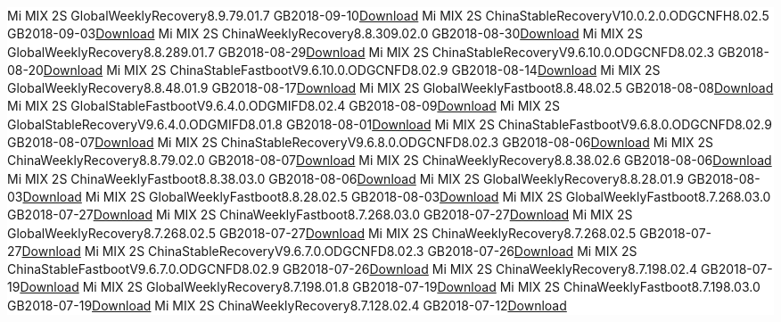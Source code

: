 <tr><td>Mi MIX 2S Global</td><td>Weekly</td><td>Recovery</td><td>8.9.7</td><td>9.0</td><td>1.7 GB</td><td>2018-09-10</td><td><a href="/miui/polaris/weekly/8.9.7/">Download</a></td></tr>
<tr><td>Mi MIX 2S China</td><td>Stable</td><td>Recovery</td><td>V10.0.2.0.ODGCNFH</td><td>8.0</td><td>2.5 GB</td><td>2018-09-03</td><td><a href="/miui/polaris/stable/V10.0.2.0.ODGCNFH/">Download</a></td></tr>
<tr><td>Mi MIX 2S China</td><td>Weekly</td><td>Recovery</td><td>8.8.30</td><td>9.0</td><td>2.0 GB</td><td>2018-08-30</td><td><a href="/miui/polaris/weekly/8.8.30/">Download</a></td></tr>
<tr><td>Mi MIX 2S Global</td><td>Weekly</td><td>Recovery</td><td>8.8.28</td><td>9.0</td><td>1.7 GB</td><td>2018-08-29</td><td><a href="/miui/polaris/weekly/8.8.28/">Download</a></td></tr>
<tr><td>Mi MIX 2S China</td><td>Stable</td><td>Recovery</td><td>V9.6.10.0.ODGCNFD</td><td>8.0</td><td>2.3 GB</td><td>2018-08-20</td><td><a href="/miui/polaris/stable/V9.6.10.0.ODGCNFD/">Download</a></td></tr>
<tr><td>Mi MIX 2S China</td><td>Stable</td><td>Fastboot</td><td>V9.6.10.0.ODGCNFD</td><td>8.0</td><td>2.9 GB</td><td>2018-08-14</td><td><a href="/miui/polaris/stable/V9.6.10.0.ODGCNFD/">Download</a></td></tr>
<tr><td>Mi MIX 2S Global</td><td>Weekly</td><td>Recovery</td><td>8.8.4</td><td>8.0</td><td>1.9 GB</td><td>2018-08-17</td><td><a href="/miui/polaris/weekly/8.8.4/">Download</a></td></tr>
<tr><td>Mi MIX 2S Global</td><td>Weekly</td><td>Fastboot</td><td>8.8.4</td><td>8.0</td><td>2.5 GB</td><td>2018-08-08</td><td><a href="/miui/polaris/weekly/8.8.4/">Download</a></td></tr>
<tr><td>Mi MIX 2S Global</td><td>Stable</td><td>Fastboot</td><td>V9.6.4.0.ODGMIFD</td><td>8.0</td><td>2.4 GB</td><td>2018-08-09</td><td><a href="/miui/polaris/stable/V9.6.4.0.ODGMIFD/">Download</a></td></tr>
<tr><td>Mi MIX 2S Global</td><td>Stable</td><td>Recovery</td><td>V9.6.4.0.ODGMIFD</td><td>8.0</td><td>1.8 GB</td><td>2018-08-01</td><td><a href="/miui/polaris/stable/V9.6.4.0.ODGMIFD/">Download</a></td></tr>
<tr><td>Mi MIX 2S China</td><td>Stable</td><td>Fastboot</td><td>V9.6.8.0.ODGCNFD</td><td>8.0</td><td>2.9 GB</td><td>2018-08-07</td><td><a href="/miui/polaris/stable/V9.6.8.0.ODGCNFD/">Download</a></td></tr>
<tr><td>Mi MIX 2S China</td><td>Stable</td><td>Recovery</td><td>V9.6.8.0.ODGCNFD</td><td>8.0</td><td>2.3 GB</td><td>2018-08-06</td><td><a href="/miui/polaris/stable/V9.6.8.0.ODGCNFD/">Download</a></td></tr>
<tr><td>Mi MIX 2S China</td><td>Weekly</td><td>Recovery</td><td>8.8.7</td><td>9.0</td><td>2.0 GB</td><td>2018-08-07</td><td><a href="/miui/polaris/weekly/8.8.7/">Download</a></td></tr>
<tr><td>Mi MIX 2S China</td><td>Weekly</td><td>Recovery</td><td>8.8.3</td><td>8.0</td><td>2.6 GB</td><td>2018-08-06</td><td><a href="/miui/polaris/weekly/8.8.3/">Download</a></td></tr>
<tr><td>Mi MIX 2S China</td><td>Weekly</td><td>Fastboot</td><td>8.8.3</td><td>8.0</td><td>3.0 GB</td><td>2018-08-06</td><td><a href="/miui/polaris/weekly/8.8.3/">Download</a></td></tr>
<tr><td>Mi MIX 2S Global</td><td>Weekly</td><td>Recovery</td><td>8.8.2</td><td>8.0</td><td>1.9 GB</td><td>2018-08-03</td><td><a href="/miui/polaris/weekly/8.8.2/">Download</a></td></tr>
<tr><td>Mi MIX 2S Global</td><td>Weekly</td><td>Fastboot</td><td>8.8.2</td><td>8.0</td><td>2.5 GB</td><td>2018-08-03</td><td><a href="/miui/polaris/weekly/8.8.2/">Download</a></td></tr>
<tr><td>Mi MIX 2S Global</td><td>Weekly</td><td>Fastboot</td><td>8.7.26</td><td>8.0</td><td>3.0 GB</td><td>2018-07-27</td><td><a href="/miui/polaris/weekly/8.7.26/">Download</a></td></tr>
<tr><td>Mi MIX 2S China</td><td>Weekly</td><td>Fastboot</td><td>8.7.26</td><td>8.0</td><td>3.0 GB</td><td>2018-07-27</td><td><a href="/miui/polaris/weekly/8.7.26/">Download</a></td></tr>
<tr><td>Mi MIX 2S Global</td><td>Weekly</td><td>Recovery</td><td>8.7.26</td><td>8.0</td><td>2.5 GB</td><td>2018-07-27</td><td><a href="/miui/polaris/weekly/8.7.26/">Download</a></td></tr>
<tr><td>Mi MIX 2S China</td><td>Weekly</td><td>Recovery</td><td>8.7.26</td><td>8.0</td><td>2.5 GB</td><td>2018-07-27</td><td><a href="/miui/polaris/weekly/8.7.26/">Download</a></td></tr>
<tr><td>Mi MIX 2S China</td><td>Stable</td><td>Recovery</td><td>V9.6.7.0.ODGCNFD</td><td>8.0</td><td>2.3 GB</td><td>2018-07-26</td><td><a href="/miui/polaris/stable/V9.6.7.0.ODGCNFD/">Download</a></td></tr>
<tr><td>Mi MIX 2S China</td><td>Stable</td><td>Fastboot</td><td>V9.6.7.0.ODGCNFD</td><td>8.0</td><td>2.9 GB</td><td>2018-07-26</td><td><a href="/miui/polaris/stable/V9.6.7.0.ODGCNFD/">Download</a></td></tr>
<tr><td>Mi MIX 2S China</td><td>Weekly</td><td>Recovery</td><td>8.7.19</td><td>8.0</td><td>2.4 GB</td><td>2018-07-19</td><td><a href="/miui/polaris/weekly/8.7.19/">Download</a></td></tr>
<tr><td>Mi MIX 2S Global</td><td>Weekly</td><td>Recovery</td><td>8.7.19</td><td>8.0</td><td>1.8 GB</td><td>2018-07-19</td><td><a href="/miui/polaris/weekly/8.7.19/">Download</a></td></tr>
<tr><td>Mi MIX 2S China</td><td>Weekly</td><td>Fastboot</td><td>8.7.19</td><td>8.0</td><td>3.0 GB</td><td>2018-07-19</td><td><a href="/miui/polaris/weekly/8.7.19/">Download</a></td></tr>
<tr><td>Mi MIX 2S China</td><td>Weekly</td><td>Recovery</td><td>8.7.12</td><td>8.0</td><td>2.4 GB</td><td>2018-07-12</td><td><a href="/miui/polaris/weekly/8.7.12/">Download</a></td></tr>